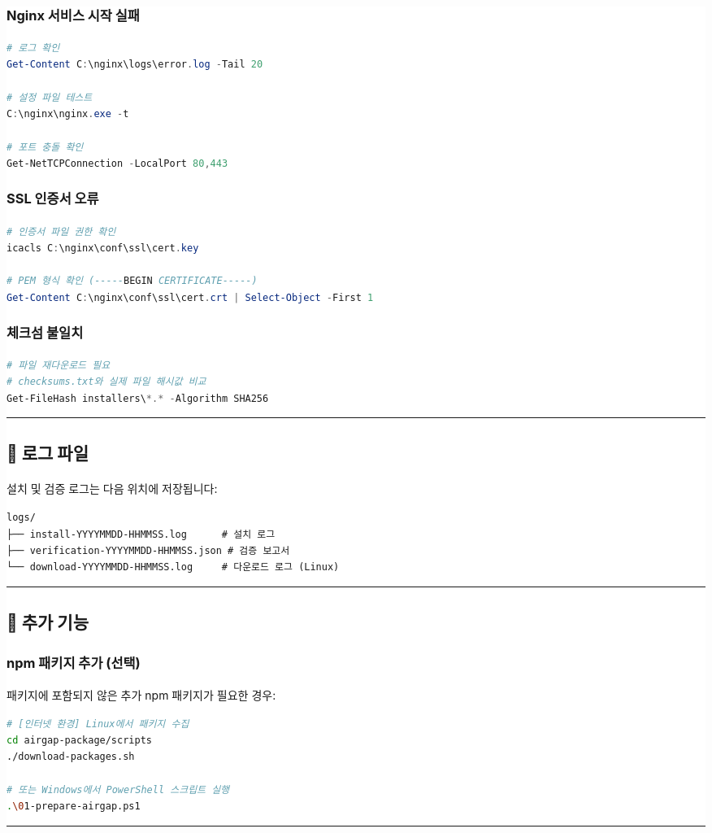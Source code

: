 ### Nginx 서비스 시작 실패
```powershell
# 로그 확인
Get-Content C:\nginx\logs\error.log -Tail 20

# 설정 파일 테스트
C:\nginx\nginx.exe -t

# 포트 충돌 확인
Get-NetTCPConnection -LocalPort 80,443
```

### SSL 인증서 오류
```powershell
# 인증서 파일 권한 확인
icacls C:\nginx\conf\ssl\cert.key

# PEM 형식 확인 (-----BEGIN CERTIFICATE-----)
Get-Content C:\nginx\conf\ssl\cert.crt | Select-Object -First 1
```

### 체크섬 불일치
```powershell
# 파일 재다운로드 필요
# checksums.txt와 실제 파일 해시값 비교
Get-FileHash installers\*.* -Algorithm SHA256
```

---

## 📝 로그 파일

설치 및 검증 로그는 다음 위치에 저장됩니다:

```
logs/
├── install-YYYYMMDD-HHMMSS.log      # 설치 로그
├── verification-YYYYMMDD-HHMMSS.json # 검증 보고서
└── download-YYYYMMDD-HHMMSS.log     # 다운로드 로그 (Linux)
```

---

## 🎯 추가 기능

### npm 패키지 추가 (선택)

패키지에 포함되지 않은 추가 npm 패키지가 필요한 경우:

```bash
# [인터넷 환경] Linux에서 패키지 수집
cd airgap-package/scripts
./download-packages.sh

# 또는 Windows에서 PowerShell 스크립트 실행
.\01-prepare-airgap.ps1
```

---